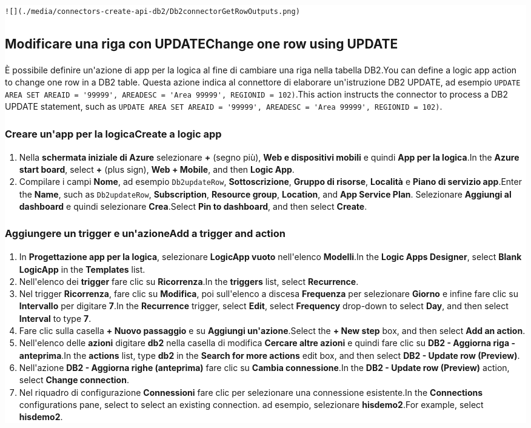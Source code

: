     
    ![](./media/connectors-create-api-db2/Db2connectorGetRowOutputs.png)

## <a name="change-one-row-using-update"></a><span data-ttu-id="fa233-310">Modificare una riga con UPDATE</span><span class="sxs-lookup"><span data-stu-id="fa233-310">Change one row using UPDATE</span></span>
<span data-ttu-id="fa233-311">È possibile definire un'azione di app per la logica al fine di cambiare una riga nella tabella DB2.</span><span class="sxs-lookup"><span data-stu-id="fa233-311">You can define a logic app action to change one row in a DB2 table.</span></span> <span data-ttu-id="fa233-312">Questa azione indica al connettore di elaborare un'istruzione DB2 UPDATE, ad esempio `UPDATE AREA SET AREAID = '99999', AREADESC = 'Area 99999', REGIONID = 102)`.</span><span class="sxs-lookup"><span data-stu-id="fa233-312">This action instructs the connector to process a DB2 UPDATE statement, such as `UPDATE AREA SET AREAID = '99999', AREADESC = 'Area 99999', REGIONID = 102)`.</span></span>

### <a name="create-a-logic-app"></a><span data-ttu-id="fa233-313">Creare un'app per la logica</span><span class="sxs-lookup"><span data-stu-id="fa233-313">Create a logic app</span></span>
1. <span data-ttu-id="fa233-314">Nella **schermata iniziale di Azure** selezionare **+** (segno più), **Web e dispositivi mobili** e quindi **App per la logica**.</span><span class="sxs-lookup"><span data-stu-id="fa233-314">In the **Azure start board**, select **+** (plus sign), **Web + Mobile**, and then **Logic App**.</span></span>
2. <span data-ttu-id="fa233-315">Compilare i campi **Nome**, ad esempio `Db2updateRow`, **Sottoscrizione**, **Gruppo di risorse**, **Località** e **Piano di servizio app**.</span><span class="sxs-lookup"><span data-stu-id="fa233-315">Enter the **Name**, such as `Db2updateRow`, **Subscription**, **Resource group**, **Location**, and **App Service Plan**.</span></span> <span data-ttu-id="fa233-316">Selezionare **Aggiungi al dashboard** e quindi selezionare **Crea**.</span><span class="sxs-lookup"><span data-stu-id="fa233-316">Select **Pin to dashboard**, and then select **Create**.</span></span>

### <a name="add-a-trigger-and-action"></a><span data-ttu-id="fa233-317">Aggiungere un trigger e un'azione</span><span class="sxs-lookup"><span data-stu-id="fa233-317">Add a trigger and action</span></span>
1. <span data-ttu-id="fa233-318">In **Progettazione app per la logica**, selezionare **LogicApp vuoto** nell'elenco **Modelli**.</span><span class="sxs-lookup"><span data-stu-id="fa233-318">In the **Logic Apps Designer**, select **Blank LogicApp** in the **Templates** list.</span></span>
2. <span data-ttu-id="fa233-319">Nell'elenco dei **trigger** fare clic su **Ricorrenza**.</span><span class="sxs-lookup"><span data-stu-id="fa233-319">In the **triggers** list, select **Recurrence**.</span></span> 
3. <span data-ttu-id="fa233-320">Nel trigger **Ricorrenza**, fare clic su **Modifica**, poi sull'elenco a discesa **Frequenza** per selezionare **Giorno** e infine fare clic su **Intervallo** per digitare **7**.</span><span class="sxs-lookup"><span data-stu-id="fa233-320">In the **Recurrence** trigger, select **Edit**, select **Frequency** drop-down to select **Day**, and then select **Interval** to type **7**.</span></span> 
4. <span data-ttu-id="fa233-321">Fare clic sulla casella **+ Nuovo passaggio** e su **Aggiungi un'azione**.</span><span class="sxs-lookup"><span data-stu-id="fa233-321">Select the **+ New step** box, and then select **Add an action**.</span></span>
5. <span data-ttu-id="fa233-322">Nell'elenco delle **azioni** digitare **db2** nella casella di modifica **Cercare altre azioni** e quindi fare clic su **DB2 - Aggiorna riga - anteprima**.</span><span class="sxs-lookup"><span data-stu-id="fa233-322">In the **actions** list, type **db2** in the **Search for more actions** edit box, and then select **DB2 - Update row (Preview)**.</span></span>
6. <span data-ttu-id="fa233-323">Nell'azione **DB2 - Aggiorna righe (anteprima)** fare clic su **Cambia connessione**.</span><span class="sxs-lookup"><span data-stu-id="fa233-323">In the **DB2 - Update row (Preview)** action, select **Change connection**.</span></span> 
7. <span data-ttu-id="fa233-324">Nel riquadro di configurazione **Connessioni** fare clic per selezionare una connessione esistente.</span><span class="sxs-lookup"><span data-stu-id="fa233-324">In the **Connections** configurations pane, select to select an existing connection.</span></span> <span data-ttu-id="fa233-325">ad esempio, selezionare **hisdemo2**.</span><span class="sxs-lookup"><span data-stu-id="fa233-325">For example, select **hisdemo2**.</span></span>
   